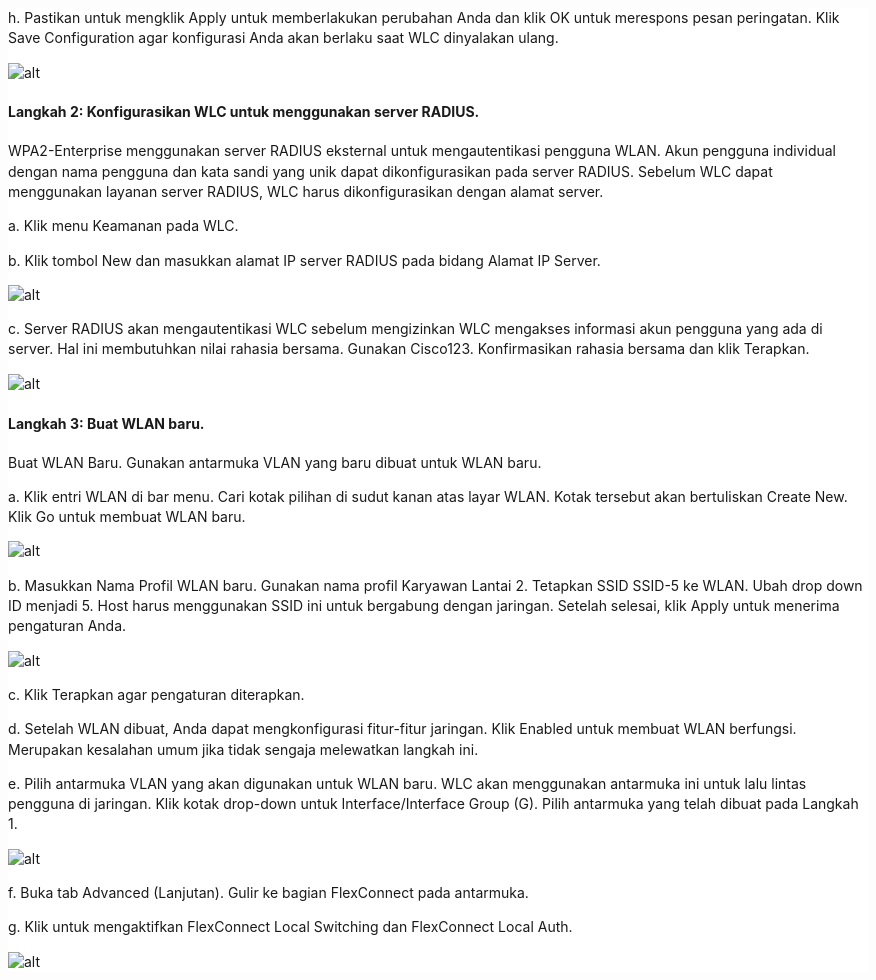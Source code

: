 h. Pastikan untuk mengklik Apply untuk memberlakukan perubahan Anda dan klik OK untuk merespons pesan peringatan. Klik Save Configuration agar konfigurasi Anda akan berlaku saat WLC dinyalakan ulang.

![alt](https://a5m9a8c3.rocketcdn.me/wp-content/uploads/2020/09/2020-09-12_203614.jpg)

#### Langkah 2: Konfigurasikan WLC untuk menggunakan server RADIUS.
WPA2-Enterprise menggunakan server RADIUS eksternal untuk mengautentikasi pengguna WLAN. Akun pengguna individual dengan nama pengguna dan kata sandi yang unik dapat dikonfigurasikan pada server RADIUS. Sebelum WLC dapat menggunakan layanan server RADIUS, WLC harus dikonfigurasikan dengan alamat server.

a. Klik menu Keamanan pada WLC.

b. Klik tombol New dan masukkan alamat IP server RADIUS pada bidang Alamat IP Server.

![alt](https://a5m9a8c3.rocketcdn.me/wp-content/uploads/2020/09/2020-09-12_203756.jpg)

c. Server RADIUS akan mengautentikasi WLC sebelum mengizinkan WLC mengakses informasi akun pengguna yang ada di server. Hal ini membutuhkan nilai rahasia bersama. Gunakan Cisco123. Konfirmasikan rahasia bersama dan klik Terapkan.

![alt](https://a5m9a8c3.rocketcdn.me/wp-content/uploads/2020/09/2020-09-12_203938-1.jpg)

#### Langkah 3: Buat WLAN baru.
Buat WLAN Baru. Gunakan antarmuka VLAN yang baru dibuat untuk WLAN baru.

a. Klik entri WLAN di bar menu. Cari kotak pilihan di sudut kanan atas layar WLAN. Kotak tersebut akan bertuliskan Create New. Klik Go untuk membuat WLAN baru.

![alt](https://a5m9a8c3.rocketcdn.me/wp-content/uploads/2020/09/2020-09-12_204423.jpg)

b. Masukkan Nama Profil WLAN baru. Gunakan nama profil Karyawan Lantai 2. Tetapkan SSID SSID-5 ke WLAN. Ubah drop down ID menjadi 5. Host harus menggunakan SSID ini untuk bergabung dengan jaringan.
Setelah selesai, klik Apply untuk menerima pengaturan Anda.

![alt](https://a5m9a8c3.rocketcdn.me/wp-content/uploads/2020/09/2020-09-12_204555.jpg)

c. Klik Terapkan agar pengaturan diterapkan.

d. Setelah WLAN dibuat, Anda dapat mengkonfigurasi fitur-fitur jaringan. Klik Enabled untuk membuat WLAN berfungsi. Merupakan kesalahan umum jika tidak sengaja melewatkan langkah ini.

e. Pilih antarmuka VLAN yang akan digunakan untuk WLAN baru. WLC akan menggunakan antarmuka ini untuk lalu lintas pengguna di jaringan. Klik kotak drop-down untuk Interface/Interface Group (G). Pilih antarmuka yang telah dibuat pada Langkah 1.

![alt](https://a5m9a8c3.rocketcdn.me/wp-content/uploads/2020/09/2020-09-12_204836.jpg)

f. Buka tab Advanced (Lanjutan). Gulir ke bagian FlexConnect pada antarmuka.

g. Klik untuk mengaktifkan FlexConnect Local Switching dan FlexConnect Local Auth.

![alt](https://a5m9a8c3.rocketcdn.me/wp-content/uploads/2020/09/2020-09-12_205107.jpg)
